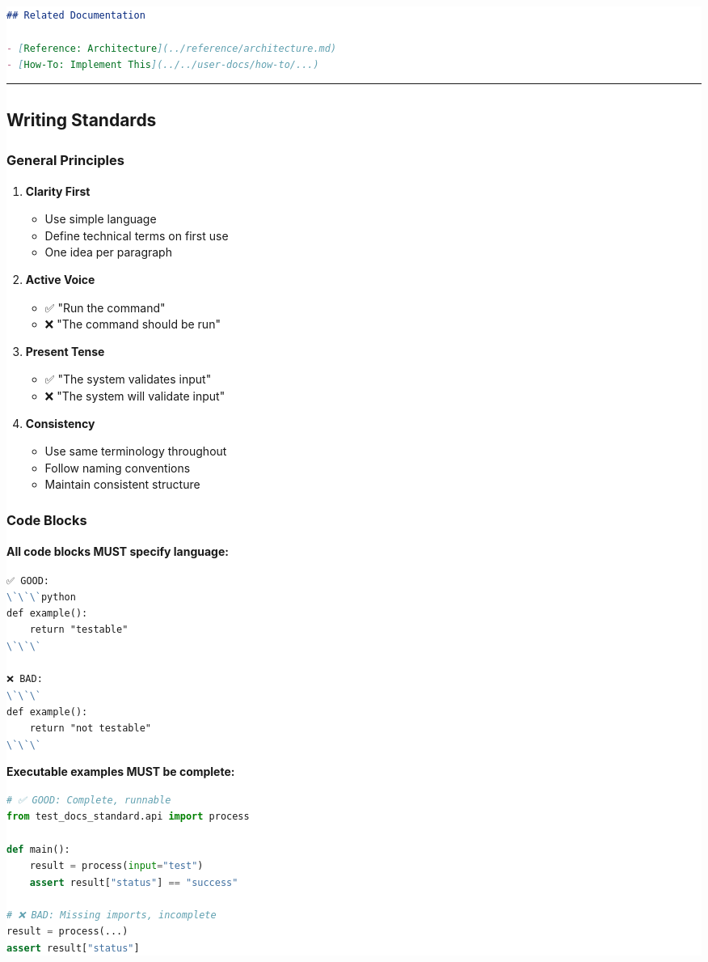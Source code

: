 ```markdown
## Related Documentation

- [Reference: Architecture](../reference/architecture.md)
- [How-To: Implement This](../../user-docs/how-to/...)
```

---

## Writing Standards

### General Principles

1. **Clarity First**
   - Use simple language
   - Define technical terms on first use
   - One idea per paragraph

2. **Active Voice**
   - ✅ "Run the command"
   - ❌ "The command should be run"

3. **Present Tense**
   - ✅ "The system validates input"
   - ❌ "The system will validate input"

4. **Consistency**
   - Use same terminology throughout
   - Follow naming conventions
   - Maintain consistent structure

### Code Blocks

**All code blocks MUST specify language:**

```markdown
✅ GOOD:
\`\`\`python
def example():
    return "testable"
\`\`\`

❌ BAD:
\`\`\`
def example():
    return "not testable"
\`\`\`
```

**Executable examples MUST be complete:**

```python
# ✅ GOOD: Complete, runnable
from test_docs_standard.api import process

def main():
    result = process(input="test")
    assert result["status"] == "success"

# ❌ BAD: Missing imports, incomplete
result = process(...)
assert result["status"]
```
